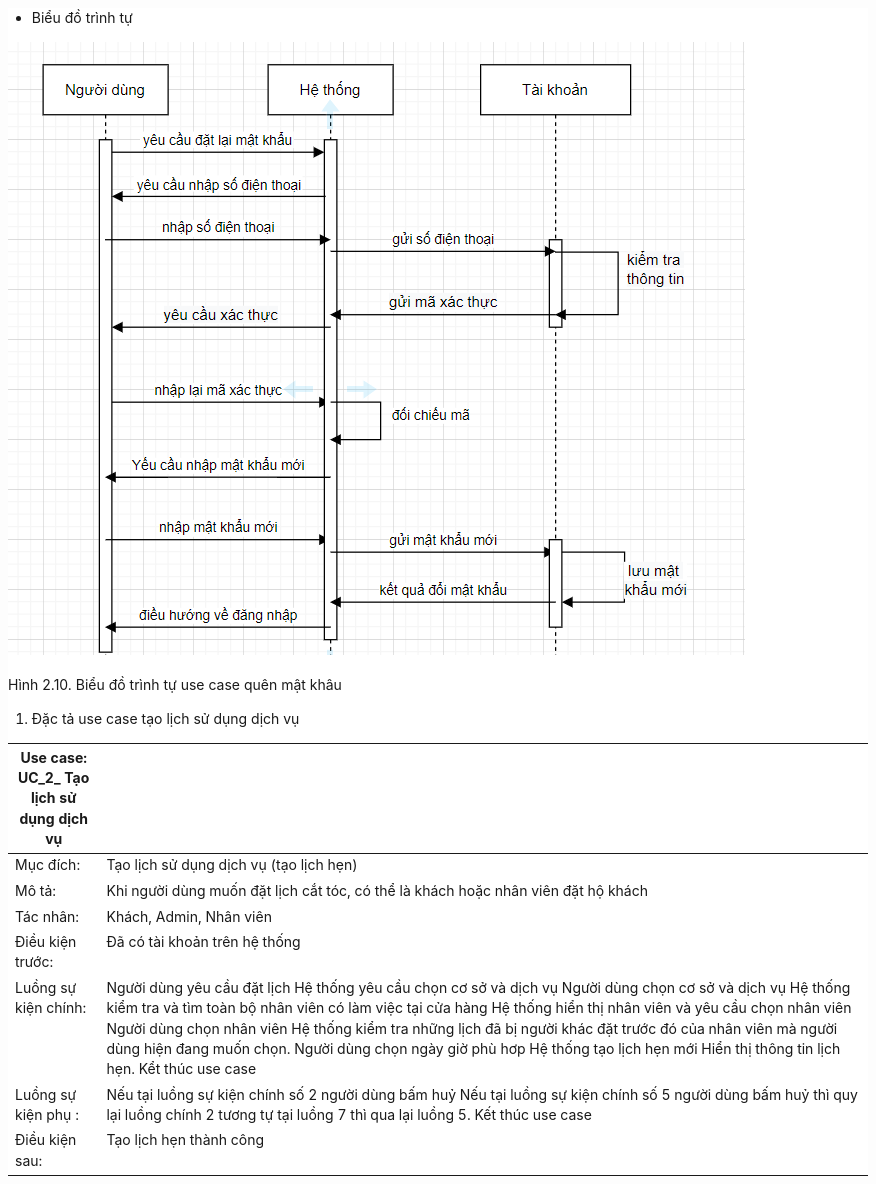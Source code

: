 -   Biểu đồ trình tự

![](media/021cd4393c612b9a5640b61dd4cc28d2.png)

Hình 2.10. Biểu đồ trình tự use case quên mật khâu

1.  Đặc tả use case tạo lịch sử dụng dịch vụ

| Use case: UC_2\_ Tạo lịch sử dụng dịch vụ |                                                                                                                                                                                                                                                                                                                                                                                                                                                                               |
|-------------------------------------------|-------------------------------------------------------------------------------------------------------------------------------------------------------------------------------------------------------------------------------------------------------------------------------------------------------------------------------------------------------------------------------------------------------------------------------------------------------------------------------|
| Mục đích:                                 | Tạo lịch sử dụng dịch vụ (tạo lịch hẹn)                                                                                                                                                                                                                                                                                                                                                                                                                                       |
| Mô tả:                                    | Khi người dùng muốn đặt lịch cắt tóc, có thể là khách hoặc nhân viên đặt hộ khách                                                                                                                                                                                                                                                                                                                                                                                             |
| Tác nhân:                                 | Khách, Admin, Nhân viên                                                                                                                                                                                                                                                                                                                                                                                                                                                       |
| Điều kiện trước:                          | Đã có tài khoản trên hệ thống                                                                                                                                                                                                                                                                                                                                                                                                                                                 |
| Luồng sự kiện chính:                      | Người dùng yêu cầu đặt lịch Hệ thống yêu cầu chọn cơ sở và dịch vụ Người dùng chọn cơ sở và dịch vụ Hệ thống kiểm tra và tìm toàn bộ nhân viên có làm việc tại cửa hàng Hệ thống hiển thị nhân viên và yêu cầu chọn nhân viên Người dùng chọn nhân viên Hệ thống kiểm tra những lịch đã bị người khác đặt trước đó của nhân viên mà người dùng hiện đang muốn chọn. Người dùng chọn ngày giờ phù hơp Hệ thống tạo lịch hẹn mới Hiển thị thông tin lịch hẹn. Kểt thúc use case |
| Luồng sự kiện phụ :                       | Nếu tại luồng sự kiện chính số 2 người dùng bấm huỷ Nếu tại luồng sự kiện chính số 5 người dùng bấm huỷ thì quy lại luồng chính 2 tương tự tại luồng 7 thì qua lại luồng 5. Kết thúc use case                                                                                                                                                                                                                                                                                 |
| Điều kiện sau:                            | Tạo lịch hẹn thành công                                                                                                                                                                                                                                                                                                                                                                                                                                                       |
